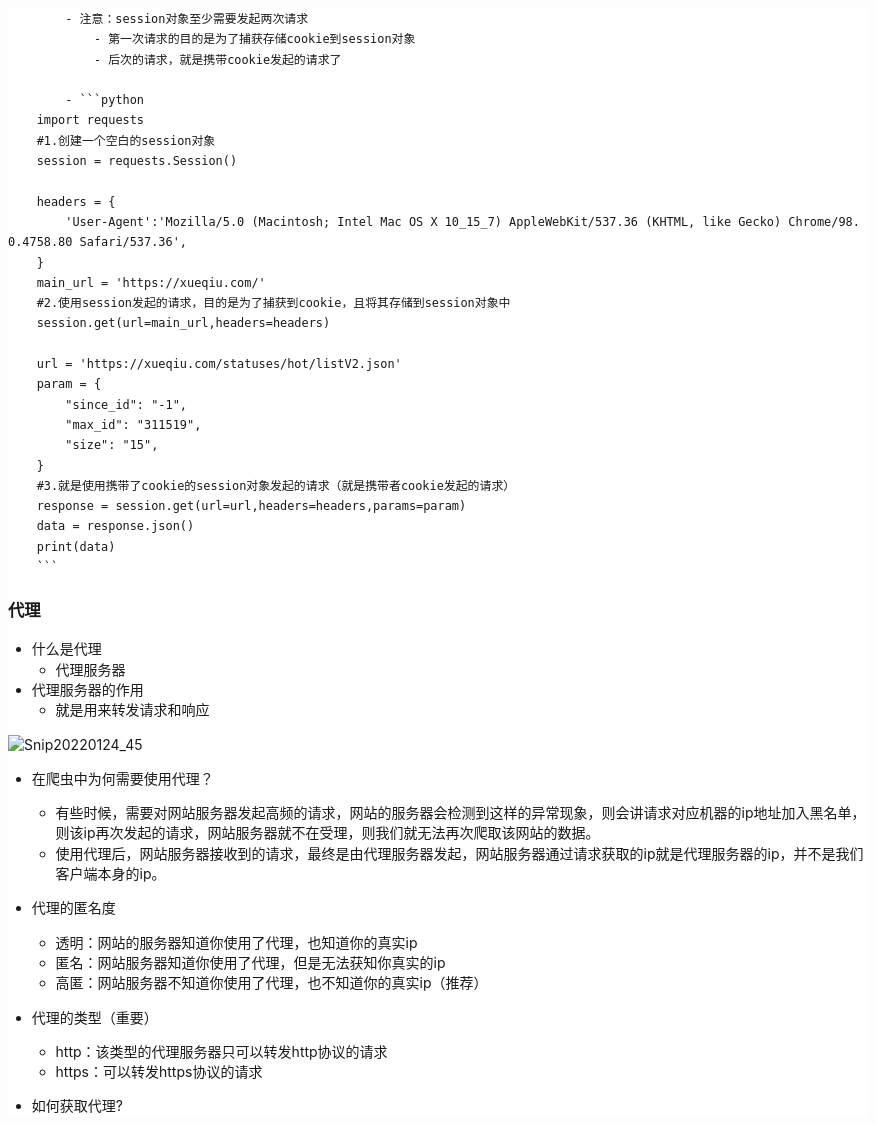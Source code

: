             - 注意：session对象至少需要发起两次请求
                - 第一次请求的目的是为了捕获存储cookie到session对象
                - 后次的请求，就是携带cookie发起的请求了

            - ```python
        import requests
        #1.创建一个空白的session对象
        session = requests.Session()
        
        headers = {
            'User-Agent':'Mozilla/5.0 (Macintosh; Intel Mac OS X 10_15_7) AppleWebKit/537.36 (KHTML, like Gecko) Chrome/98.0.4758.80 Safari/537.36',
        }
        main_url = 'https://xueqiu.com/'
        #2.使用session发起的请求，目的是为了捕获到cookie，且将其存储到session对象中
        session.get(url=main_url,headers=headers)
        
        url = 'https://xueqiu.com/statuses/hot/listV2.json'
        param = {
            "since_id": "-1",
            "max_id": "311519",
            "size": "15",
        }
        #3.就是使用携带了cookie的session对象发起的请求（就是携带者cookie发起的请求）
        response = session.get(url=url,headers=headers,params=param)
        data = response.json()
        print(data)
        ```

### 代理

- 什么是代理
    - 代理服务器
- 代理服务器的作用
    - 就是用来转发请求和响应

![Snip20220124_45](imgs/Snip20220124_45.png)

- 在爬虫中为何需要使用代理？

    - 有些时候，需要对网站服务器发起高频的请求，网站的服务器会检测到这样的异常现象，则会讲请求对应机器的ip地址加入黑名单，则该ip再次发起的请求，网站服务器就不在受理，则我们就无法再次爬取该网站的数据。
    - 使用代理后，网站服务器接收到的请求，最终是由代理服务器发起，网站服务器通过请求获取的ip就是代理服务器的ip，并不是我们客户端本身的ip。

- 代理的匿名度

    - 透明：网站的服务器知道你使用了代理，也知道你的真实ip
    - 匿名：网站服务器知道你使用了代理，但是无法获知你真实的ip
    - 高匿：网站服务器不知道你使用了代理，也不知道你的真实ip（推荐）

- 代理的类型（重要）

    - http：该类型的代理服务器只可以转发http协议的请求
    - https：可以转发https协议的请求

- 如何获取代理?
